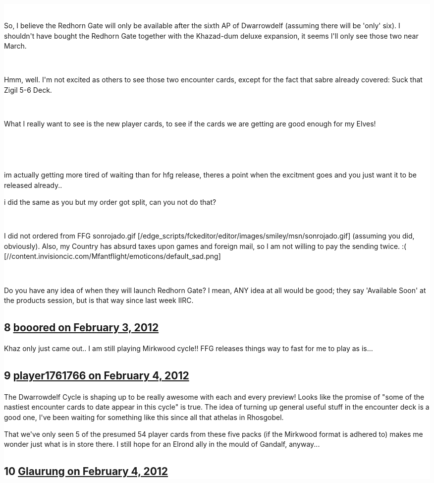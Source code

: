  

So, I believe the Redhorn Gate will only be available after the sixth AP of Dwarrowdelf (assuming there will be 'only' six).
I shouldn't have bought the Redhorn Gate together with the Khazad-dum deluxe expansion, it seems I'll only see those two near March.

 

Hmm, well. I'm not excited as others to see those two encounter cards, except for the fact that sabre already covered: Suck that Zigil 5-6 Deck.

 

What I really want to see is the new player cards, to see if the cards we are getting are good enough for my Elves!

 

 

im actually getting more tired of waiting than for hfg release, theres a point when the excitment goes and you just want it to be released already..

i did the same as you but my order got split, can you not do that?

 

I did not ordered from FFG sonrojado.gif [/edge_scripts/fckeditor/editor/images/smiley/msn/sonrojado.gif] (assuming you did, obviously).
Also, my Country has absurd taxes upon games and foreign mail, so I am not willing to pay the sending twice. :( [//content.invisioncic.com/Mfantflight/emoticons/default_sad.png]

 

Do you have any idea of when they will launch Redhorn Gate? I mean, ANY idea at all would be good; they say 'Available Soon' at the products session, but is that way since last week IIRC.

## 8 [booored on February 3, 2012](https://community.fantasyflightgames.com/topic/60002-foundations-of-stone/?do=findComment&comment=589638)

Khaz only just came out.. I am still playing Mirkwood cycle!! FFG releases things way to fast for me to play as is...

## 9 [player1761766 on February 4, 2012](https://community.fantasyflightgames.com/topic/60002-foundations-of-stone/?do=findComment&comment=589716)

The Dwarrowdelf Cycle is shaping up to be really awesome with each and every preview! Looks like the promise of "some of the nastiest encounter cards to date appear in this cycle" is true. The idea of turning up general useful stuff in the encounter deck is a good one, I've been waiting for something like this since all that athelas in Rhosgobel.

That we've only seen 5 of the presumed 54 player cards from these five packs (if the Mirkwood format is adhered to) makes me wonder just what is in store there. I still hope for an Elrond ally in the mould of Gandalf, anyway...

## 10 [Glaurung on February 4, 2012](https://community.fantasyflightgames.com/topic/60002-foundations-of-stone/?do=findComment&comment=589717)
